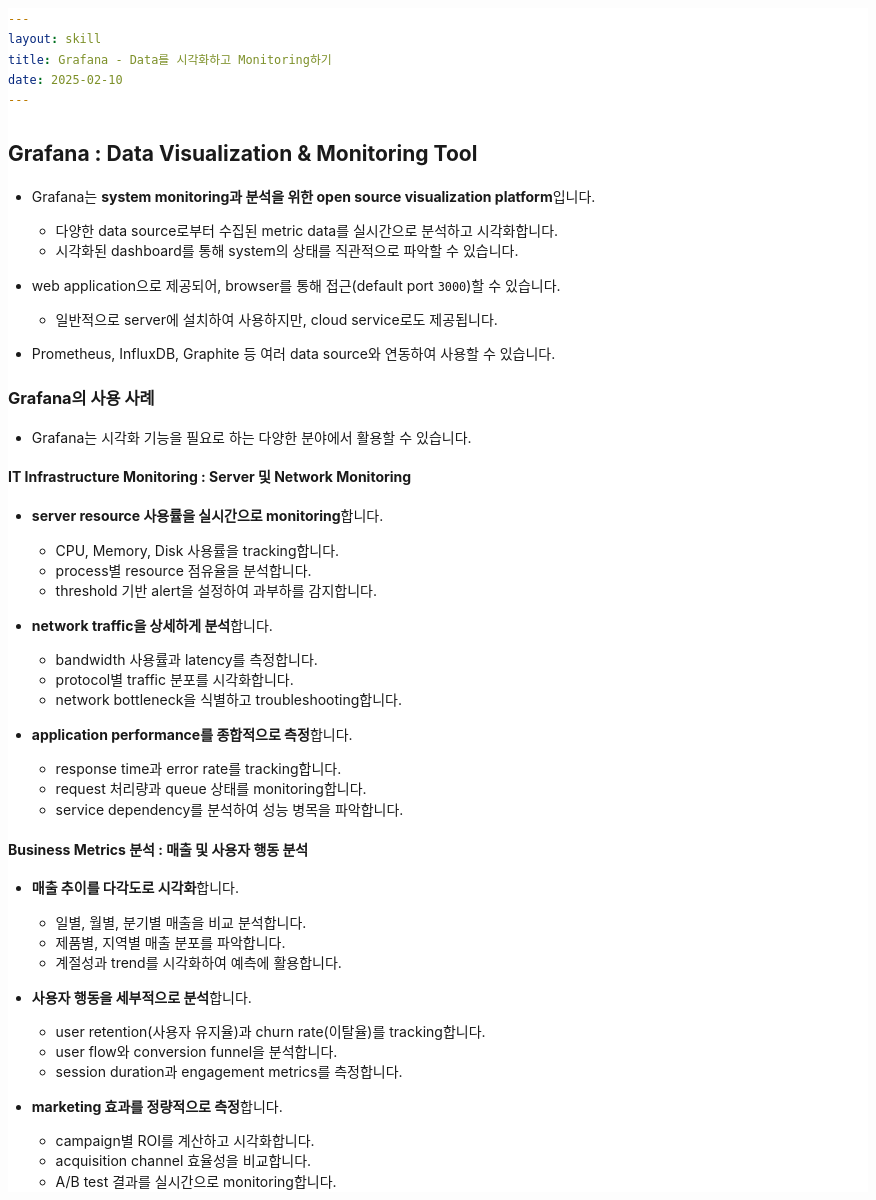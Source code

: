 ```yaml
---
layout: skill
title: Grafana - Data를 시각화하고 Monitoring하기
date: 2025-02-10
---
```



## Grafana : Data Visualization & Monitoring Tool

- Grafana는 **system monitoring과 분석을 위한 open source visualization platform**입니다.
    - 다양한 data source로부터 수집된 metric data를 실시간으로 분석하고 시각화합니다.
    - 시각화된 dashboard를 통해 system의 상태를 직관적으로 파악할 수 있습니다.

- web application으로 제공되어, browser를 통해 접근(default port `3000`)할 수 있습니다.
    - 일반적으로 server에 설치하여 사용하지만, cloud service로도 제공됩니다.

- Prometheus, InfluxDB, Graphite 등 여러 data source와 연동하여 사용할 수 있습니다.


### Grafana의 사용 사례

- Grafana는 시각화 기능을 필요로 하는 다양한 분야에서 활용할 수 있습니다.

#### IT Infrastructure Monitoring : Server 및 Network Monitoring

- **server resource 사용률을 실시간으로 monitoring**합니다.
    - CPU, Memory, Disk 사용률을 tracking합니다.
    - process별 resource 점유율을 분석합니다.
    - threshold 기반 alert을 설정하여 과부하를 감지합니다.

- **network traffic을 상세하게 분석**합니다.
    - bandwidth 사용률과 latency를 측정합니다.
    - protocol별 traffic 분포를 시각화합니다.
    - network bottleneck을 식별하고 troubleshooting합니다.

- **application performance를 종합적으로 측정**합니다.
    - response time과 error rate를 tracking합니다.
    - request 처리량과 queue 상태를 monitoring합니다.
    - service dependency를 분석하여 성능 병목을 파악합니다.

#### Business Metrics 분석 : 매출 및 사용자 행동 분석

- **매출 추이를 다각도로 시각화**합니다.
    - 일별, 월별, 분기별 매출을 비교 분석합니다.
    - 제품별, 지역별 매출 분포를 파악합니다.
    - 계절성과 trend를 시각화하여 예측에 활용합니다.

- **사용자 행동을 세부적으로 분석**합니다.
    - user retention(사용자 유지율)과 churn rate(이탈율)를 tracking합니다.
    - user flow와 conversion funnel을 분석합니다.
    - session duration과 engagement metrics를 측정합니다.

- **marketing 효과를 정량적으로 측정**합니다.
    - campaign별 ROI를 계산하고 시각화합니다.
    - acquisition channel 효율성을 비교합니다.
    - A/B test 결과를 실시간으로 monitoring합니다.
